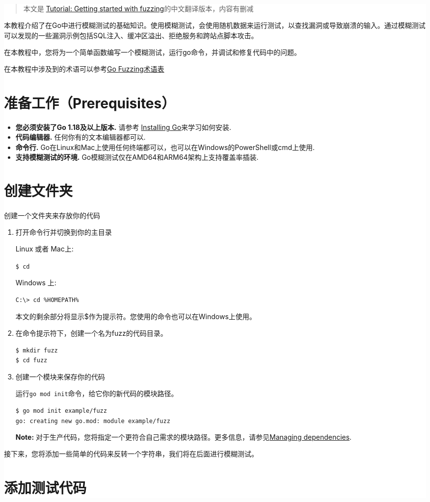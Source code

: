 > 本文是 [Tutorial: Getting started with fuzzing](https://go.dev/doc/tutorial/fuzz)的中文翻译版本，内容有删减

本教程介绍了在Go中进行模糊测试的基础知识。使用模糊测试，会使用随机数据来运行测试，以查找漏洞或导致崩溃的输入。通过模糊测试可以发现的一些漏洞示例包括SQL注入、缓冲区溢出、拒绝服务和跨站点脚本攻击。

在本教程中，您将为一个简单函数编写一个模糊测试，运行go命令，并调试和修复代码中的问题。

在本教程中涉及到的术语可以参考[Go Fuzzing术语表](https://go.dev/security/fuzz/#glossary)

# 准备工作（Prerequisites）


*   **您必须安装了Go 1.18及以上版本.** 请参考 [Installing Go](https://go.dev/doc/install)来学习如何安装.
*   **代码编辑器.** 任何你有的文本编辑器都可以.
*   **命令行.** Go在Linux和Mac上使用任何终端都可以，也可以在Windows的PowerShell或cmd上使用.
*   **支持模糊测试的环境.** Go模糊测试仅在AMD64和ARM64架构上支持覆盖率插装.

#  创建文件夹

创建一个文件夹来存放你的代码

1.  打开命令行并切换到你的主目录
    
    Linux 或者 Mac上:
    ```bash
    $ cd
    ```
    Windows 上:
    ```
    C:\> cd %HOMEPATH%
    ```
    本文的剩余部分将显示$作为提示符。您使用的命令也可以在Windows上使用。
    
2.  在命令提示符下，创建一个名为fuzz的代码目录。
    
    ```bash
    $ mkdir fuzz
    $ cd fuzz
    
    ```
    
3.  创建一个模块来保存你的代码
    
    运行`go mod init`命令，给它你的新代码的模块路径。
    
    ```bash
    $ go mod init example/fuzz
    go: creating new go.mod: module example/fuzz
    ```
    
    **Note:** 对于生产代码，您将指定一个更符合自己需求的模块路径。更多信息，请参见[Managing dependencies](https://go.dev/doc/modules/managing-dependencies).
    

接下来，您将添加一些简单的代码来反转一个字符串，我们将在后面进行模糊测试。

# 添加测试代码
